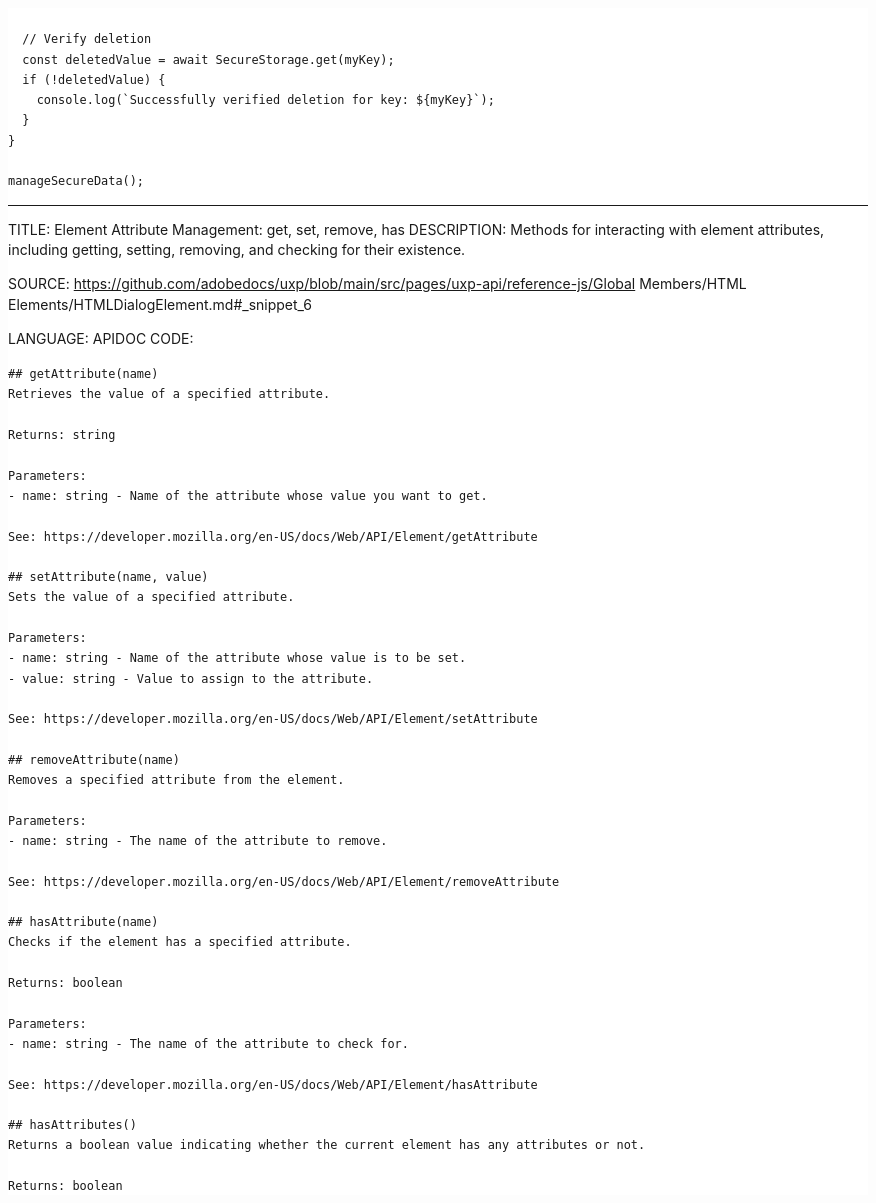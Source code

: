 ```

  // Verify deletion
  const deletedValue = await SecureStorage.get(myKey);
  if (!deletedValue) {
    console.log(`Successfully verified deletion for key: ${myKey}`);
  }
}

manageSecureData();
```

----------------------------------------

TITLE: Element Attribute Management: get, set, remove, has
DESCRIPTION: Methods for interacting with element attributes, including getting, setting, removing, and checking for their existence.

SOURCE: https://github.com/adobedocs/uxp/blob/main/src/pages/uxp-api/reference-js/Global Members/HTML Elements/HTMLDialogElement.md#_snippet_6

LANGUAGE: APIDOC
CODE:
```
## getAttribute(name)
Retrieves the value of a specified attribute.

Returns: string

Parameters:
- name: string - Name of the attribute whose value you want to get.

See: https://developer.mozilla.org/en-US/docs/Web/API/Element/getAttribute

## setAttribute(name, value)
Sets the value of a specified attribute.

Parameters:
- name: string - Name of the attribute whose value is to be set.
- value: string - Value to assign to the attribute.

See: https://developer.mozilla.org/en-US/docs/Web/API/Element/setAttribute

## removeAttribute(name)
Removes a specified attribute from the element.

Parameters:
- name: string - The name of the attribute to remove.

See: https://developer.mozilla.org/en-US/docs/Web/API/Element/removeAttribute

## hasAttribute(name)
Checks if the element has a specified attribute.

Returns: boolean

Parameters:
- name: string - The name of the attribute to check for.

See: https://developer.mozilla.org/en-US/docs/Web/API/Element/hasAttribute

## hasAttributes()
Returns a boolean value indicating whether the current element has any attributes or not.

Returns: boolean

```